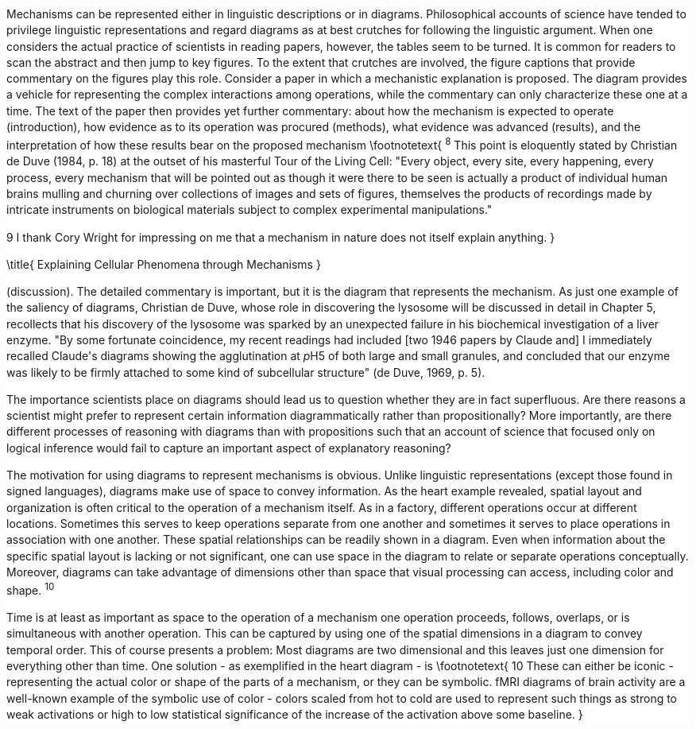 Mechanisms can be represented either in linguistic descriptions or in diagrams. Philosophical accounts of science have tended to privilege linguistic representations and regard diagrams as at best crutches for following the linguistic argument. When one considers the actual practice of scientists in reading papers, however, the tables seem to be turned. It is common for readers to scan the abstract and then jump to key figures. To the extent that crutches are involved, the figure captions that provide commentary on the figures play this role. Consider a paper in which a mechanistic explanation is proposed. The diagram provides a vehicle for representing the complex interactions among operations, while the commentary can only characterize these one at a time. The text of the paper then provides yet further commentary: about how the mechanism is expected to operate (introduction), how evidence as to its operation was procured (methods), what evidence was advanced (results), and the interpretation of how these results bear on the proposed mechanism
\footnotetext{
${ }^{8}$ This point is eloquently stated by Christian de Duve (1984, p. 18) at the outset of his masterful Tour of the Living Cell: "Every object, every site, every happening, every process, every mechanism that will be pointed out as though it were there to be seen is actually a product of individual human brains mulling and churning over collections of images and sets of figures, themselves the products of recordings made by intricate instruments on biological materials subject to complex experimental manipulations."

9 I thank Cory Wright for impressing on me that a mechanism in nature does not itself explain anything.
}

\title{
Explaining Cellular Phenomena through Mechanisms
}

(discussion). The detailed commentary is important, but it is the diagram that represents the mechanism. As just one example of the saliency of diagrams, Christian de Duve, whose role in discovering the lysosome will be discussed in detail in Chapter 5, recollects that his discovery of the lysosome was sparked by an unexpected failure in his biochemical investigation of a liver enzyme. "By some fortunate coincidence, my recent readings had included [two 1946 papers by Claude and] I immediately recalled Claude's diagrams showing the agglutination at $p \mathrm{H} 5$ of both large and small granules, and concluded that our enzyme was likely to be firmly attached to some kind of subcellular structure" (de Duve, 1969, p. 5).

The importance scientists place on diagrams should lead us to question whether they are in fact superfluous. Are there reasons a scientist might prefer to represent certain information diagrammatically rather than propositionally? More importantly, are there different processes of reasoning with diagrams than with propositions such that an account of science that focused only on logical inference would fail to capture an important aspect of explanatory reasoning?

The motivation for using diagrams to represent mechanisms is obvious. Unlike linguistic representations (except those found in signed languages), diagrams make use of space to convey information. As the heart example revealed, spatial layout and organization is often critical to the operation of a mechanism itself. As in a factory, different operations occur at different locations. Sometimes this serves to keep operations separate from one another and sometimes it serves to place operations in association with one another. These spatial relationships can be readily shown in a diagram. Even when information about the specific spatial layout is lacking or not significant, one can use space in the diagram to relate or separate operations conceptually. Moreover, diagrams can take advantage of dimensions other than space that visual processing can access, including color and shape. ${ }^{10}$

Time is at least as important as space to the operation of a mechanism one operation proceeds, follows, overlaps, or is simultaneous with another operation. This can be captured by using one of the spatial dimensions in a diagram to convey temporal order. This of course presents a problem: Most diagrams are two dimensional and this leaves just one dimension for everything other than time. One solution - as exemplified in the heart diagram - is
\footnotetext{
10 These can either be iconic - representing the actual color or shape of the parts of a mechanism, or they can be symbolic. fMRI diagrams of brain activity are a well-known example of the symbolic use of color - colors scaled from hot to cold are used to represent such things as strong to weak activations or high to low statistical significance of the increase of the activation above some baseline.
}
